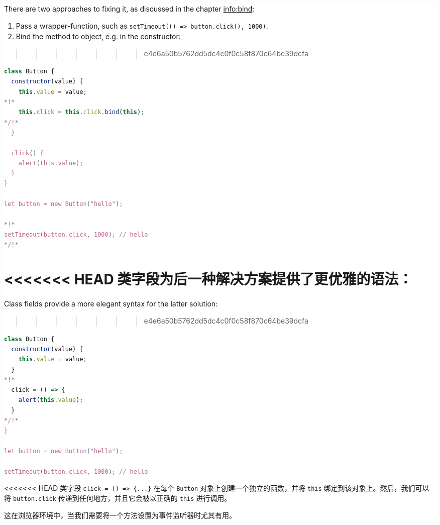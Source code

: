 There are two approaches to fixing it, as discussed in the chapter <info:bind>:

1. Pass a wrapper-function, such as `setTimeout(() => button.click(), 1000)`.
2. Bind the method to object, e.g. in the constructor:
>>>>>>> e4e6a50b5762dd5dc4c0f0c58f870c64be39dcfa

```js run
class Button {
  constructor(value) {
    this.value = value;
*!*
    this.click = this.click.bind(this);
*/!*
  }

  click() {
    alert(this.value);
  }
}

let button = new Button("hello");

*!*
setTimeout(button.click, 1000); // hello
*/!*
```

<<<<<<< HEAD
类字段为后一种解决方案提供了更优雅的语法：
=======
Class fields provide a more elegant syntax for the latter solution:
>>>>>>> e4e6a50b5762dd5dc4c0f0c58f870c64be39dcfa

```js run
class Button {
  constructor(value) {
    this.value = value;
  }
*!*
  click = () => {
    alert(this.value);
  }
*/!*
}

let button = new Button("hello");

setTimeout(button.click, 1000); // hello
```

<<<<<<< HEAD
类字段 `click = () => {...}` 在每个 `Button` 对象上创建一个独立的函数，并将 `this` 绑定到该对象上。然后，我们可以将 `button.click` 传递到任何地方，并且它会被以正确的 `this` 进行调用。

这在浏览器环境中，当我们需要将一个方法设置为事件监听器时尤其有用。
